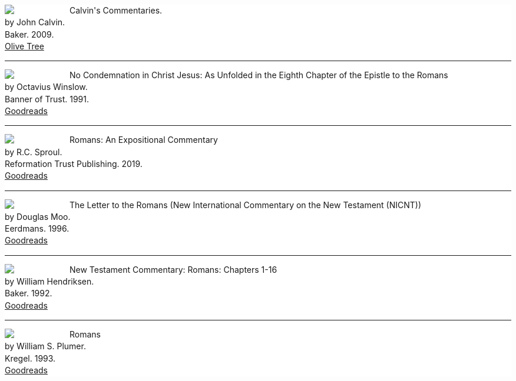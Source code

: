 <p style="clear:both;">

<img src="/images/resources/commentary-calvin-set.png" align="left" width="100" style="padding-right: 10px" />Calvin's Commentaries.  
by John Calvin.  
Baker. 2009.  
[Olive Tree](https://www.olivetree.com/store/product.php?productid=17517)

<p style="clear:both;">

---

<img src="/images/resources/book-no-condemnation-winslow.jpg" align="left" width="100" style="padding-right: 10px" />No Condemnation in Christ Jesus: As Unfolded in the Eighth Chapter of the Epistle to the Romans  
by Octavius Winslow.  
Banner of Trust. 1991.  
[Goodreads](https://www.goodreads.com/book/show/4011534-no-condemnation-in-christ-jesus?ac=1&from_search=true&qid=K1waoHAVw7&rank=1)

<p style="clear:both;">

---

<img src="/images/resources/commentary-romans-sproul.jpg" align="left" width="100" style="padding-right: 10px" />Romans: An Expositional Commentary  
by R.C. Sproul.  
Reformation Trust Publishing. 2019.  
[Goodreads](https://www.goodreads.com/book/show/6468546-romans?ac=1&from_search=true&qid=xl3x8afdFN&rank=2)

<p style="clear:both;">

---

<img src="/images/resources/commentary-romans-moo.jpg" align="left" width="100" style="padding-right: 10px" />The Letter to the Romans (New International Commentary on the New Testament (NICNT))  
by Douglas Moo.    
Eerdmans. 1996.  
[Goodreads](https://www.goodreads.com/book/show/48640436-the-letter-to-the-romans-new-international-commentary-on-the-new-testam?ac=1&from_search=true&qid=K0oRkdrYXP&rank=1)

<p style="clear:both;">

---

<img src="/images/resources/commentary-romans-hendricksen.webp" align="left" width="100" style="padding-right: 10px" />New Testament Commentary: Romans: Chapters 1-16  
by William Hendriksen.  
Baker. 1992.  
[Goodreads](https://www.goodreads.com/book/show/6033721-romans?ac=1&from_search=true&qid=VSDDrJALl9&rank=1)

<p style="clear:both;">

---

<img src="/images/resources/commentary-romans-plumer.jpeg" align="left" width="100" style="padding-right: 10px" />Romans  
by William S. Plumer.  
Kregel. 1993.  
[Goodreads](https://www.goodreads.com/book/show/3189435-commentary-on-romans?ac=1&from_search=true&qid=pinspEBLVG&rank=1)

